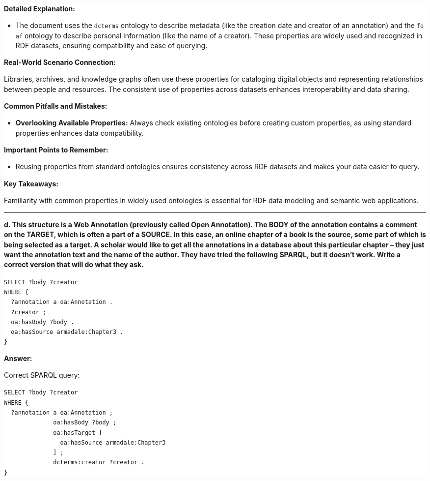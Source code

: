 **Detailed Explanation:**

- The document uses the `dcterms` ontology to describe metadata (like the creation date and creator of an annotation) and the `foaf` ontology to describe personal information (like the name of a creator). These properties are widely used and recognized in RDF datasets, ensuring compatibility and ease of querying.

**Real-World Scenario Connection:**

Libraries, archives, and knowledge graphs often use these properties for cataloging digital objects and representing relationships between people and resources. The consistent use of properties across datasets enhances interoperability and data sharing.

**Common Pitfalls and Mistakes:**

- **Overlooking Available Properties:** Always check existing ontologies before creating custom properties, as using standard properties enhances data compatibility.

**Important Points to Remember:**

- Reusing properties from standard ontologies ensures consistency across RDF datasets and makes your data easier to query.

**Key Takeaways:**

Familiarity with common properties in widely used ontologies is essential for RDF data modeling and semantic web applications.

---

**d. This structure is a Web Annotation (previously called Open Annotation). The BODY of the annotation contains a comment on the TARGET, which is often a part of a SOURCE. In this case, an online chapter of a book is the source, some part of which is being selected as a target. A scholar would like to get all the annotations in a database about this particular chapter – they just want the annotation text and the name of the author. They have tried the following SPARQL, but it doesn’t work. Write a correct version that will do what they ask.**

```plaintext
SELECT ?body ?creator
WHERE {
  ?annotation a oa:Annotation .
  ?creator ;
  oa:hasBody ?body .
  oa:hasSource armadale:Chapter3 .
}
```

**Answer:**

Correct SPARQL query:
```sparql
SELECT ?body ?creator
WHERE {
  ?annotation a oa:Annotation ;
              oa:hasBody ?body ;
              oa:hasTarget [
                oa:hasSource armadale:Chapter3
              ] ;
              dcterms:creator ?creator .
}
```
